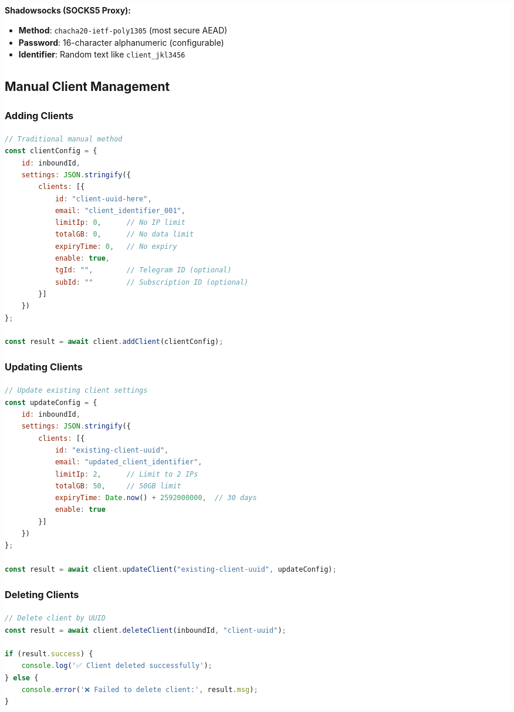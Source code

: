 **Shadowsocks (SOCKS5 Proxy):**
- **Method**: `chacha20-ietf-poly1305` (most secure AEAD)
- **Password**: 16-character alphanumeric (configurable)
- **Identifier**: Random text like `client_jkl3456`

## Manual Client Management

### Adding Clients
```javascript
// Traditional manual method
const clientConfig = {
    id: inboundId,
    settings: JSON.stringify({
        clients: [{
            id: "client-uuid-here",
            email: "client_identifier_001",
            limitIp: 0,      // No IP limit
            totalGB: 0,      // No data limit  
            expiryTime: 0,   // No expiry
            enable: true,
            tgId: "",        // Telegram ID (optional)
            subId: ""        // Subscription ID (optional)
        }]
    })
};

const result = await client.addClient(clientConfig);
```

### Updating Clients
```javascript
// Update existing client settings
const updateConfig = {
    id: inboundId,
    settings: JSON.stringify({
        clients: [{
            id: "existing-client-uuid",
            email: "updated_client_identifier",
            limitIp: 2,      // Limit to 2 IPs
            totalGB: 50,     // 50GB limit
            expiryTime: Date.now() + 2592000000,  // 30 days
            enable: true
        }]
    })
};

const result = await client.updateClient("existing-client-uuid", updateConfig);
```

### Deleting Clients
```javascript
// Delete client by UUID
const result = await client.deleteClient(inboundId, "client-uuid");

if (result.success) {
    console.log('✅ Client deleted successfully');
} else {
    console.error('❌ Failed to delete client:', result.msg);
}
```
